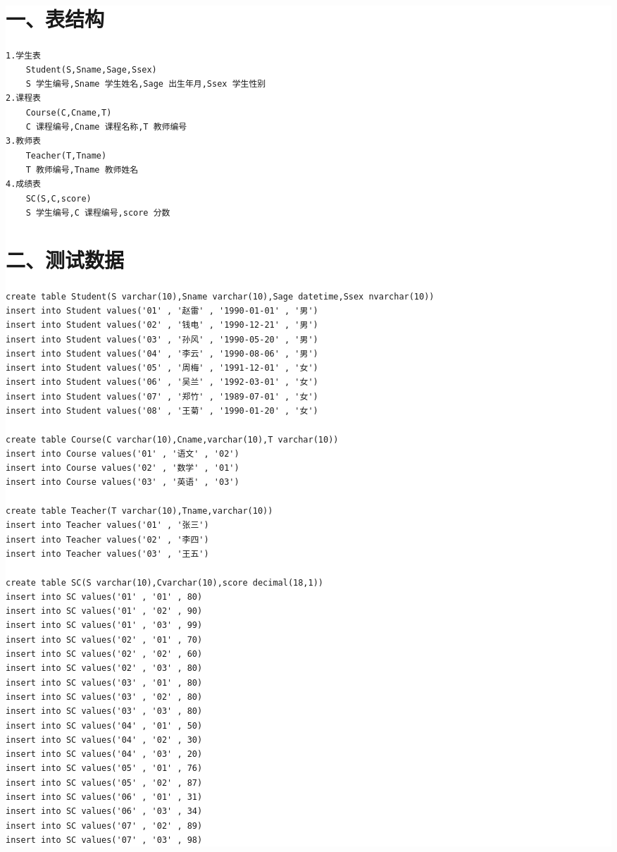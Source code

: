# 一、表结构
    1.学生表 
        Student(S,Sname,Sage,Ssex) 
        S 学生编号,Sname 学生姓名,Sage 出生年月,Ssex 学生性别
    2.课程表  
        Course(C,Cname,T) 
        C 课程编号,Cname 课程名称,T 教师编号
    3.教师表  
        Teacher(T,Tname) 
        T 教师编号,Tname 教师姓名
    4.成绩表  
        SC(S,C,score) 
        S 学生编号,C 课程编号,score 分数

# 二、测试数据
    create table Student(S varchar(10),Sname varchar(10),Sage datetime,Ssex nvarchar(10))
    insert into Student values('01' , '赵雷' , '1990-01-01' , '男')
    insert into Student values('02' , '钱电' , '1990-12-21' , '男')
    insert into Student values('03' , '孙风' , '1990-05-20' , '男')
    insert into Student values('04' , '李云' , '1990-08-06' , '男')
    insert into Student values('05' , '周梅' , '1991-12-01' , '女')
    insert into Student values('06' , '吴兰' , '1992-03-01' , '女')
    insert into Student values('07' , '郑竹' , '1989-07-01' , '女')
    insert into Student values('08' , '王菊' , '1990-01-20' , '女')
    
    create table Course(C varchar(10),Cname,varchar(10),T varchar(10))
    insert into Course values('01' , '语文' , '02')
    insert into Course values('02' , '数学' , '01')
    insert into Course values('03' , '英语' , '03')
    
    create table Teacher(T varchar(10),Tname,varchar(10))
    insert into Teacher values('01' , '张三')
    insert into Teacher values('02' , '李四')
    insert into Teacher values('03' , '王五')
    
    create table SC(S varchar(10),Cvarchar(10),score decimal(18,1))
    insert into SC values('01' , '01' , 80)
    insert into SC values('01' , '02' , 90)
    insert into SC values('01' , '03' , 99)
    insert into SC values('02' , '01' , 70)
    insert into SC values('02' , '02' , 60)
    insert into SC values('02' , '03' , 80)
    insert into SC values('03' , '01' , 80)
    insert into SC values('03' , '02' , 80)
    insert into SC values('03' , '03' , 80)
    insert into SC values('04' , '01' , 50)
    insert into SC values('04' , '02' , 30)
    insert into SC values('04' , '03' , 20)
    insert into SC values('05' , '01' , 76)
    insert into SC values('05' , '02' , 87)
    insert into SC values('06' , '01' , 31)
    insert into SC values('06' , '03' , 34)
    insert into SC values('07' , '02' , 89)
    insert into SC values('07' , '03' , 98)
